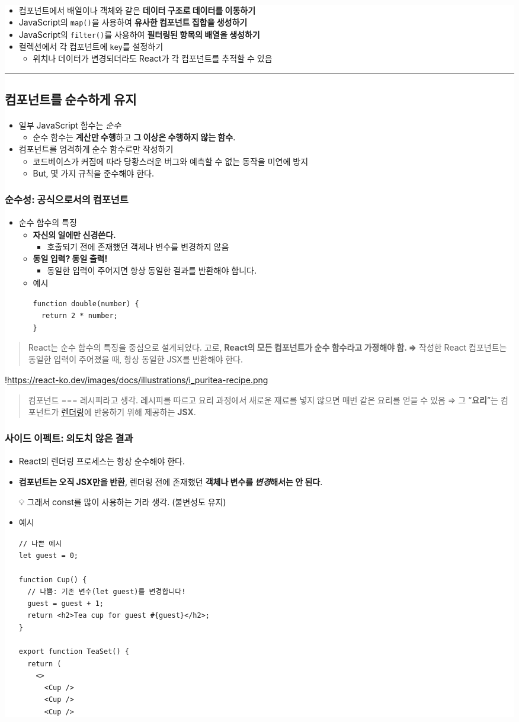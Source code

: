 - 컴포넌트에서 배열이나 객체와 같은 **데이터 구조로 데이터를 이동하기**
- JavaScript의 `map()`을 사용하여 **유사한 컴포넌트 집합을 생성하기**
- JavaScript의 `filter()`를 사용하여 **필터링된 항목의 배열을 생성하기**
- 컬렉션에서 각 컴포넌트에 `key`를 설정하기
  - 위치나 데이터가 변경되더라도 React가 각 컴포넌트를 추적할 수 있음

---

## 컴포넌트를 순수하게 유지

- 일부 JavaScript 함수는 _순수_
  - 순수 함수는 **계산만 수행**하고 **그 이상은 수행하지 않는 함수**.
- 컴포넌트를 엄격하게 순수 함수로만 작성하기
  - 코드베이스가 커짐에 따라 당황스러운 버그와 예측할 수 없는 동작을 미연에 방지
  - But, 몇 가지 규칙을 준수해야 한다.

### 순수성: 공식으로서의 컴포넌트

- 순수 함수의 특징
  - **자신의 일에만 신경쓴다.**
    - 호출되기 전에 존재했던 객체나 변수를 변경하지 않음
  - **동일 입력? 동일 출력!**
    - 동일한 입력이 주어지면 항상 동일한 결과를 반환해야 합니다.
  - 예시
    ```tsx
    function double(number) {
      return 2 * number;
    }
    ```

> React는 순수 함수의 특징을 중심으로 설계되었다.
> 고로, **React의 모든 컴포넌트가 순수 함수라고 가정해야 함.
> ⇒** 작성한 React 컴포넌트는 동일한 입력이 주어졌을 때, 항상 동일한 JSX를 반환해야 한다.

!https://react-ko.dev/images/docs/illustrations/i_puritea-recipe.png

> 컴포넌트 === 레시피라고 생각.
> 레시피를 따르고 요리 과정에서 새로운 재료를 넣지 않으면 매번 같은 요리를 얻을 수 있음
> ⇒ 그 “**요리**”는 컴포넌트가 [렌더링](https://react-ko.dev/learn/render-and-commit)에 반응하기 위해 제공하는 **JSX**.

### 사이드 이펙트: 의도치 않은 결과

- React의 렌더링 프로세스는 항상 순수해야 한다.
- **컴포넌트는 오직 JSX만을 반환**, 렌더링 전에 존재했던 **객체나 변수를 *변경*해서는 안 된다**.
    <aside>
    💡 그래서 const를 많이 사용하는 거라 생각. (불변성도 유지)
    
    </aside>

- 예시

  ```tsx
  // 나쁜 예시
  let guest = 0;

  function Cup() {
    // 나쁨: 기존 변수(let guest)를 변경합니다!
    guest = guest + 1;
    return <h2>Tea cup for guest #{guest}</h2>;
  }

  export function TeaSet() {
    return (
      <>
        <Cup />
        <Cup />
        <Cup />
  ```